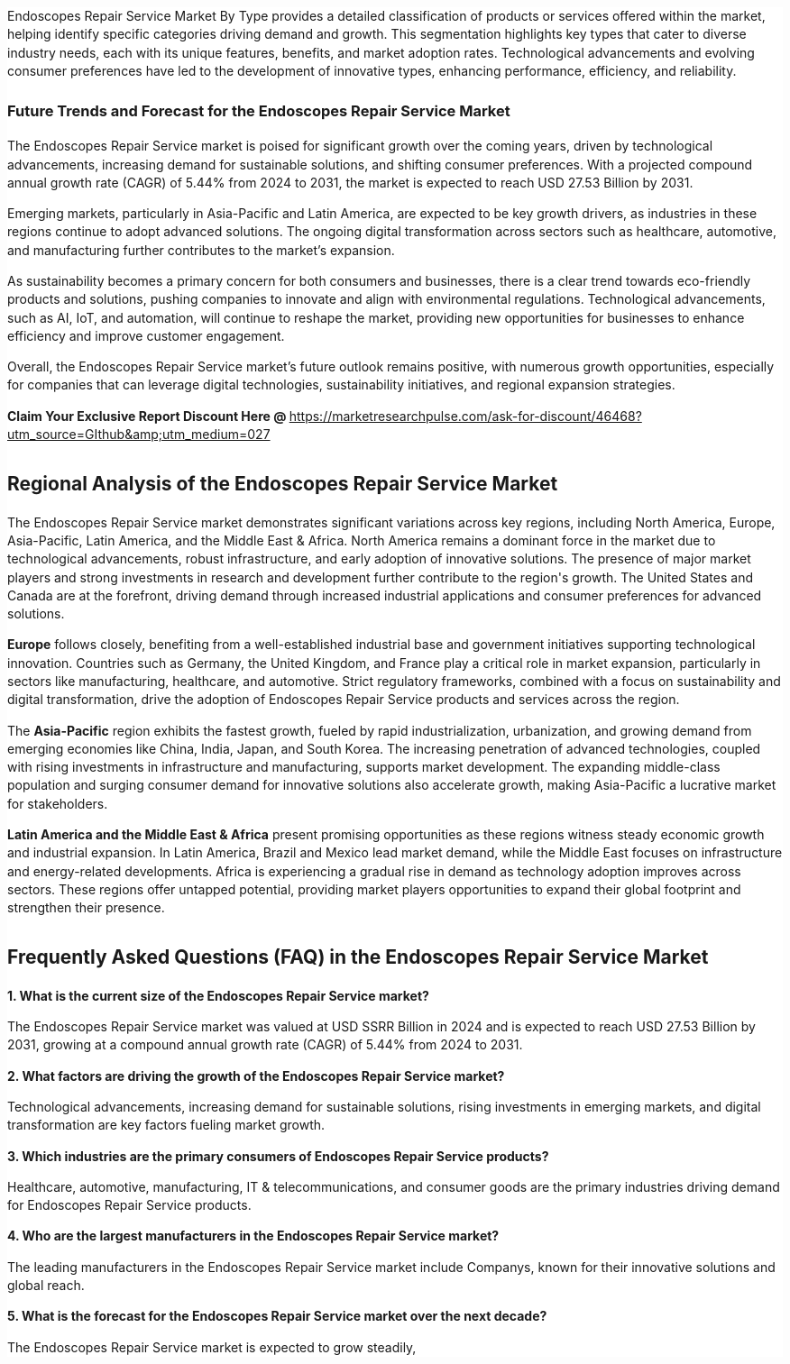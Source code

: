 Endoscopes Repair Service Market By Type provides a detailed classification of products or services offered within the market, helping identify specific categories driving demand and growth. This segmentation highlights key types that cater to diverse industry needs, each with its unique features, benefits, and market adoption rates. Technological advancements and evolving consumer preferences have led to the development of innovative types, enhancing performance, efficiency, and reliability.</p><h3>Future Trends and Forecast for the Endoscopes Repair Service Market</h3><p>The Endoscopes Repair Service market is poised for significant growth over the coming years, driven by technological advancements, increasing demand for sustainable solutions, and shifting consumer preferences. With a projected compound annual growth rate (CAGR) of 5.44% from 2024 to 2031, the market is expected to reach USD 27.53 Billion by 2031.</p><p>Emerging markets, particularly in Asia-Pacific and Latin America, are expected to be key growth drivers, as industries in these regions continue to adopt advanced solutions. The ongoing digital transformation across sectors such as healthcare, automotive, and manufacturing further contributes to the market&rsquo;s expansion.</p><p>As sustainability becomes a primary concern for both consumers and businesses, there is a clear trend towards eco-friendly products and solutions, pushing companies to innovate and align with environmental regulations. Technological advancements, such as AI, IoT, and automation, will continue to reshape the market, providing new opportunities for businesses to enhance efficiency and improve customer engagement.</p><p>Overall, the Endoscopes Repair Service market&rsquo;s future outlook remains positive, with numerous growth opportunities, especially for companies that can leverage digital technologies, sustainability initiatives, and regional expansion strategies.</p><p><strong>Claim Your Exclusive Report Discount Here @ </strong><a href="https://marketresearchpulse.com/ask-for-discount/46468?utm_source=GIthub&amp;utm_medium=027">https://marketresearchpulse.com/ask-for-discount/46468?utm_source=GIthub&amp;utm_medium=027</a></p><h2><strong>Regional Analysis of the Endoscopes Repair Service Market</strong></h2><p>The Endoscopes Repair Service market demonstrates significant variations across key regions, including North America, Europe, Asia-Pacific, Latin America, and the Middle East &amp; Africa. North America remains a dominant force in the market due to technological advancements, robust infrastructure, and early adoption of innovative solutions. The presence of major market players and strong investments in research and development further contribute to the region's growth. The United States and Canada are at the forefront, driving demand through increased industrial applications and consumer preferences for advanced solutions.</p><p><strong>Europe</strong> follows closely, benefiting from a well-established industrial base and government initiatives supporting technological innovation. Countries such as Germany, the United Kingdom, and France play a critical role in market expansion, particularly in sectors like manufacturing, healthcare, and automotive. Strict regulatory frameworks, combined with a focus on sustainability and digital transformation, drive the adoption of Endoscopes Repair Service products and services across the region.</p><p>The <strong>Asia-Pacific</strong> region exhibits the fastest growth, fueled by rapid industrialization, urbanization, and growing demand from emerging economies like China, India, Japan, and South Korea. The increasing penetration of advanced technologies, coupled with rising investments in infrastructure and manufacturing, supports market development. The expanding middle-class population and surging consumer demand for innovative solutions also accelerate growth, making Asia-Pacific a lucrative market for stakeholders.</p><p><strong>Latin America and the Middle East &amp; Africa</strong> present promising opportunities as these regions witness steady economic growth and industrial expansion. In Latin America, Brazil and Mexico lead market demand, while the Middle East focuses on infrastructure and energy-related developments. Africa is experiencing a gradual rise in demand as technology adoption improves across sectors. These regions offer untapped potential, providing market players opportunities to expand their global footprint and strengthen their presence.</p><h2><strong>Frequently Asked Questions (FAQ) in the Endoscopes Repair Service Market</strong></h2><p><strong>1. What is the current size of the Endoscopes Repair Service market?</strong></p><p>The Endoscopes Repair Service market was valued at USD SSRR Billion in 2024 and is expected to reach USD 27.53 Billion by 2031, growing at a compound annual growth rate (CAGR) of 5.44% from 2024 to 2031.</p><p><strong>2. What factors are driving the growth of the Endoscopes Repair Service market?</strong></p><p>Technological advancements, increasing demand for sustainable solutions, rising investments in emerging markets, and digital transformation are key factors fueling market growth.</p><p><strong>3. Which industries are the primary consumers of Endoscopes Repair Service products?</strong></p><p>Healthcare, automotive, manufacturing, IT &amp; telecommunications, and consumer goods are the primary industries driving demand for Endoscopes Repair Service products.</p><p><strong>4. Who are the largest manufacturers in the Endoscopes Repair Service market?</strong></p><p>The leading manufacturers in the Endoscopes Repair Service market include Companys, known for their innovative solutions and global reach.</p><p><strong>5. What is the forecast for the Endoscopes Repair Service market over the next decade?</strong></p><p>The Endoscopes Repair Service market is expected to grow steadily,